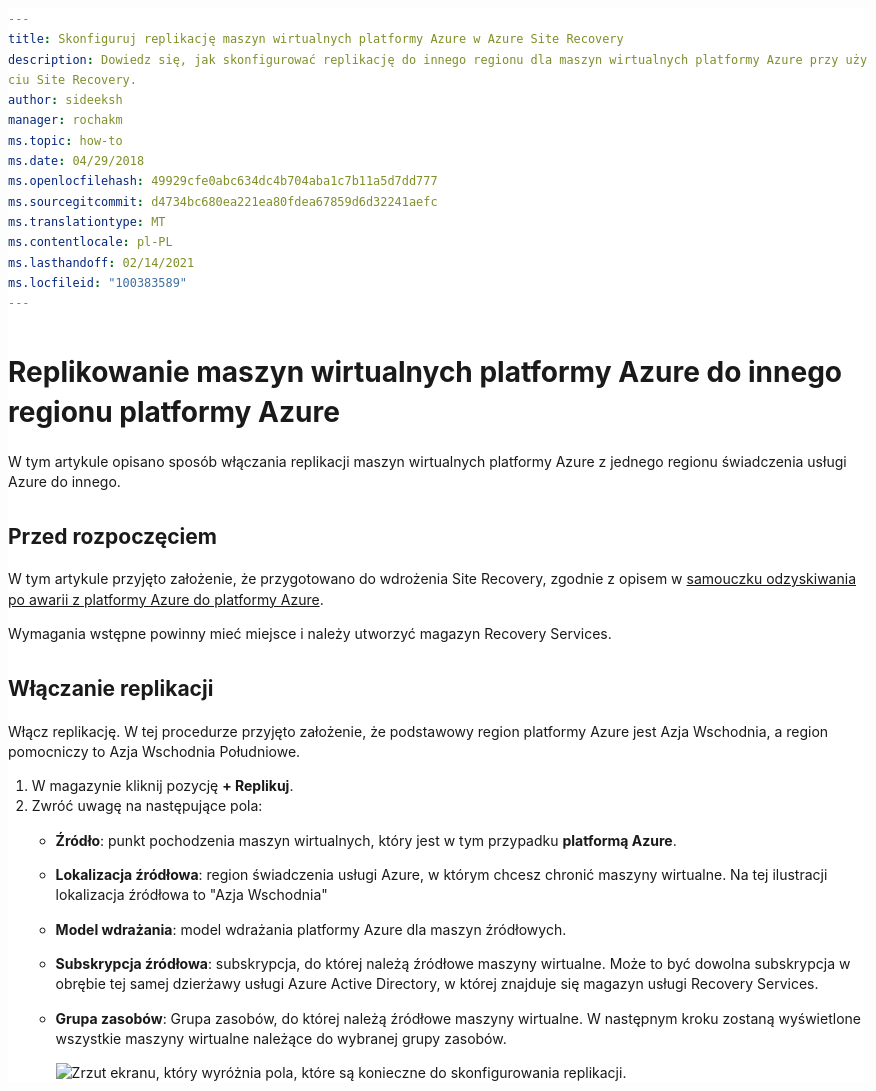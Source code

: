 ```yaml
---
title: Skonfiguruj replikację maszyn wirtualnych platformy Azure w Azure Site Recovery
description: Dowiedz się, jak skonfigurować replikację do innego regionu dla maszyn wirtualnych platformy Azure przy użyciu Site Recovery.
author: sideeksh
manager: rochakm
ms.topic: how-to
ms.date: 04/29/2018
ms.openlocfilehash: 49929cfe0abc634dc4b704aba1c7b11a5d7dd777
ms.sourcegitcommit: d4734bc680ea221ea80fdea67859d6d32241aefc
ms.translationtype: MT
ms.contentlocale: pl-PL
ms.lasthandoff: 02/14/2021
ms.locfileid: "100383589"
---
```

# <a name="replicate-azure-vms-to-another-azure-region"></a>Replikowanie maszyn wirtualnych platformy Azure do innego regionu platformy Azure


W tym artykule opisano sposób włączania replikacji maszyn wirtualnych platformy Azure z jednego regionu świadczenia usługi Azure do innego.

## <a name="before-you-start"></a>Przed rozpoczęciem

W tym artykule przyjęto założenie, że przygotowano do wdrożenia Site Recovery, zgodnie z opisem w [samouczku odzyskiwania po awarii z platformy Azure do platformy Azure](azure-to-azure-tutorial-enable-replication.md).

Wymagania wstępne powinny mieć miejsce i należy utworzyć magazyn Recovery Services.


## <a name="enable-replication"></a>Włączanie replikacji

Włącz replikację. W tej procedurze przyjęto założenie, że podstawowy region platformy Azure jest Azja Wschodnia, a region pomocniczy to Azja Wschodnia Południowe.

1. W magazynie kliknij pozycję **+ Replikuj**.
2. Zwróć uwagę na następujące pola:
   - **Źródło**: punkt pochodzenia maszyn wirtualnych, który jest w tym przypadku **platformą Azure**.
   - **Lokalizacja źródłowa**: region świadczenia usługi Azure, w którym chcesz chronić maszyny wirtualne. Na tej ilustracji lokalizacja źródłowa to "Azja Wschodnia"
   - **Model wdrażania**: model wdrażania platformy Azure dla maszyn źródłowych.
   - **Subskrypcja źródłowa**: subskrypcja, do której należą źródłowe maszyny wirtualne. Może to być dowolna subskrypcja w obrębie tej samej dzierżawy usługi Azure Active Directory, w której znajduje się magazyn usługi Recovery Services.
   - **Grupa zasobów**: Grupa zasobów, do której należą źródłowe maszyny wirtualne. W następnym kroku zostaną wyświetlone wszystkie maszyny wirtualne należące do wybranej grupy zasobów.

     ![Zrzut ekranu, który wyróżnia pola, które są konieczne do skonfigurowania replikacji.](./media/site-recovery-replicate-azure-to-azure/enabledrwizard1.png)
